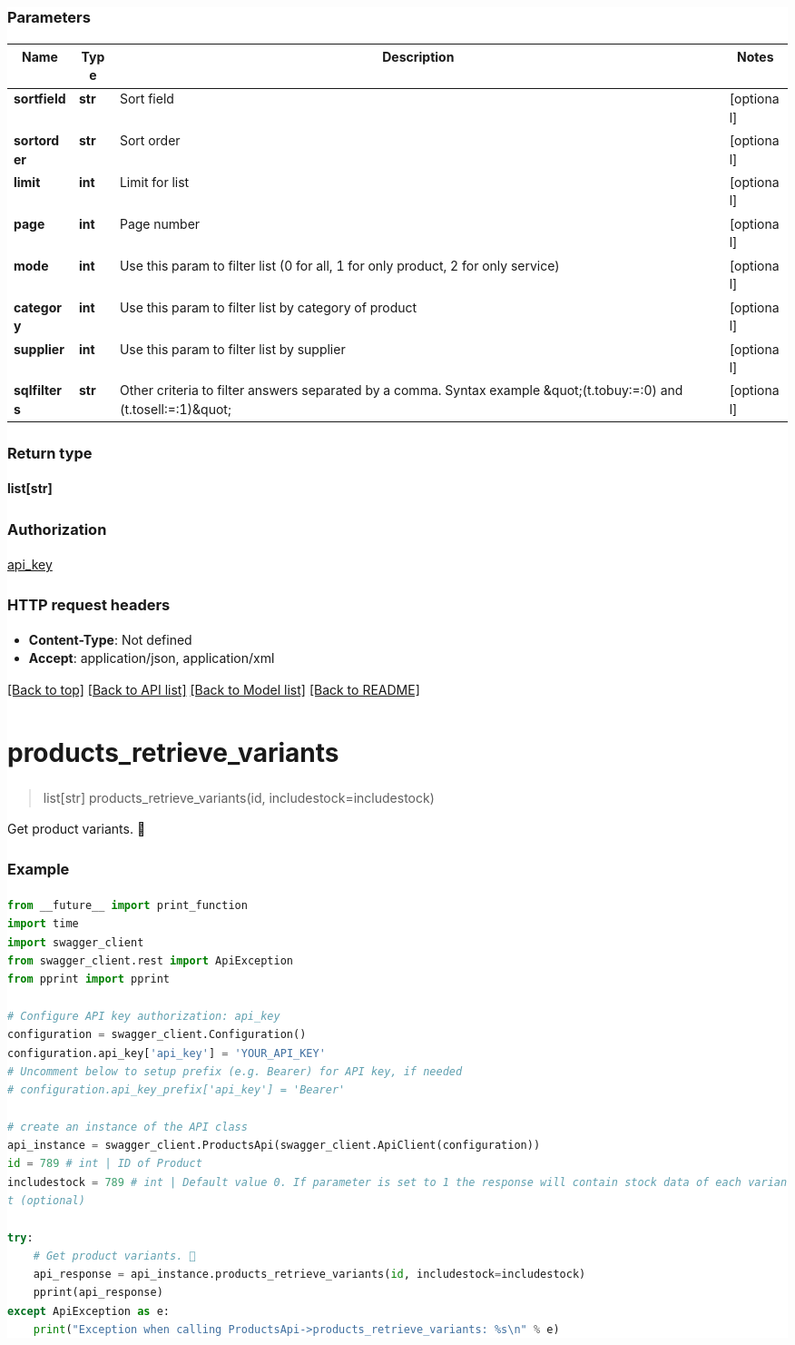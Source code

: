 
### Parameters

Name | Type | Description  | Notes
------------- | ------------- | ------------- | -------------
 **sortfield** | **str**| Sort field | [optional] 
 **sortorder** | **str**| Sort order | [optional] 
 **limit** | **int**| Limit for list | [optional] 
 **page** | **int**| Page number | [optional] 
 **mode** | **int**| Use this param to filter list (0 for all, 1 for only product, 2 for only service) | [optional] 
 **category** | **int**| Use this param to filter list by category of product | [optional] 
 **supplier** | **int**| Use this param to filter list by supplier | [optional] 
 **sqlfilters** | **str**| Other criteria to filter answers separated by a comma. Syntax example \&quot;(t.tobuy:&#x3D;:0) and (t.tosell:&#x3D;:1)\&quot; | [optional] 

### Return type

**list[str]**

### Authorization

[api_key](../README.md#api_key)

### HTTP request headers

 - **Content-Type**: Not defined
 - **Accept**: application/json, application/xml

[[Back to top]](#) [[Back to API list]](../README.md#documentation-for-api-endpoints) [[Back to Model list]](../README.md#documentation-for-models) [[Back to README]](../README.md)

# **products_retrieve_variants**
> list[str] products_retrieve_variants(id, includestock=includestock)

Get product variants. 🔐

### Example
```python
from __future__ import print_function
import time
import swagger_client
from swagger_client.rest import ApiException
from pprint import pprint

# Configure API key authorization: api_key
configuration = swagger_client.Configuration()
configuration.api_key['api_key'] = 'YOUR_API_KEY'
# Uncomment below to setup prefix (e.g. Bearer) for API key, if needed
# configuration.api_key_prefix['api_key'] = 'Bearer'

# create an instance of the API class
api_instance = swagger_client.ProductsApi(swagger_client.ApiClient(configuration))
id = 789 # int | ID of Product
includestock = 789 # int | Default value 0. If parameter is set to 1 the response will contain stock data of each variant (optional)

try:
    # Get product variants. 🔐
    api_response = api_instance.products_retrieve_variants(id, includestock=includestock)
    pprint(api_response)
except ApiException as e:
    print("Exception when calling ProductsApi->products_retrieve_variants: %s\n" % e)
```
